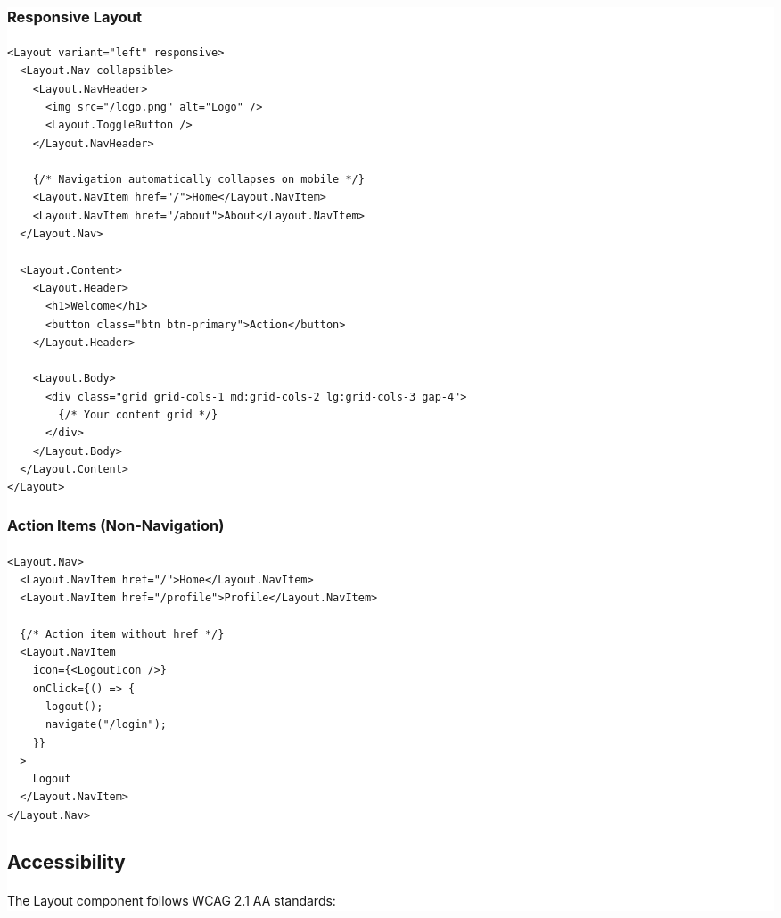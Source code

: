 ### Responsive Layout
```tsx
<Layout variant="left" responsive>
  <Layout.Nav collapsible>
    <Layout.NavHeader>
      <img src="/logo.png" alt="Logo" />
      <Layout.ToggleButton />
    </Layout.NavHeader>
    
    {/* Navigation automatically collapses on mobile */}
    <Layout.NavItem href="/">Home</Layout.NavItem>
    <Layout.NavItem href="/about">About</Layout.NavItem>
  </Layout.Nav>
  
  <Layout.Content>
    <Layout.Header>
      <h1>Welcome</h1>
      <button class="btn btn-primary">Action</button>
    </Layout.Header>
    
    <Layout.Body>
      <div class="grid grid-cols-1 md:grid-cols-2 lg:grid-cols-3 gap-4">
        {/* Your content grid */}
      </div>
    </Layout.Body>
  </Layout.Content>
</Layout>
```

### Action Items (Non-Navigation)
```tsx
<Layout.Nav>
  <Layout.NavItem href="/">Home</Layout.NavItem>
  <Layout.NavItem href="/profile">Profile</Layout.NavItem>
  
  {/* Action item without href */}
  <Layout.NavItem 
    icon={<LogoutIcon />}
    onClick={() => {
      logout();
      navigate("/login");
    }}
  >
    Logout
  </Layout.NavItem>
</Layout.Nav>
```

## Accessibility

The Layout component follows WCAG 2.1 AA standards:
